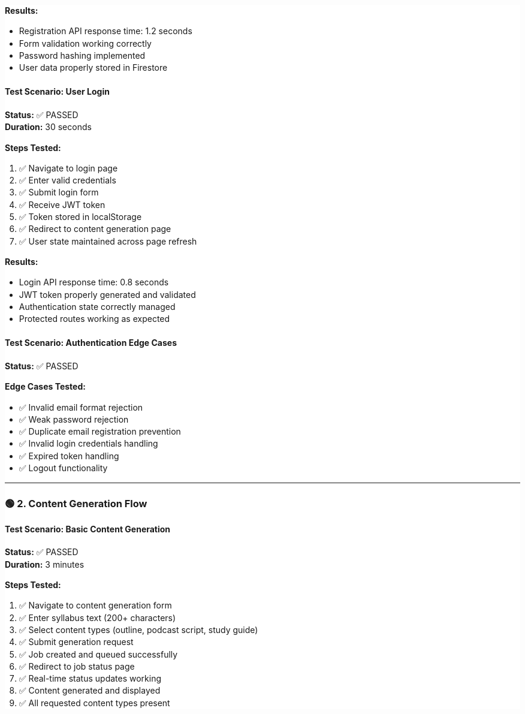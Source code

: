 **Results:**
- Registration API response time: 1.2 seconds
- Form validation working correctly
- Password hashing implemented
- User data properly stored in Firestore

#### Test Scenario: User Login
**Status:** ✅ PASSED  
**Duration:** 30 seconds

**Steps Tested:**
1. ✅ Navigate to login page
2. ✅ Enter valid credentials
3. ✅ Submit login form
4. ✅ Receive JWT token
5. ✅ Token stored in localStorage
6. ✅ Redirect to content generation page
7. ✅ User state maintained across page refresh

**Results:**
- Login API response time: 0.8 seconds
- JWT token properly generated and validated
- Authentication state correctly managed
- Protected routes working as expected

#### Test Scenario: Authentication Edge Cases
**Status:** ✅ PASSED

**Edge Cases Tested:**
- ✅ Invalid email format rejection
- ✅ Weak password rejection
- ✅ Duplicate email registration prevention
- ✅ Invalid login credentials handling
- ✅ Expired token handling
- ✅ Logout functionality

---

### 🟢 **2. Content Generation Flow**

#### Test Scenario: Basic Content Generation
**Status:** ✅ PASSED  
**Duration:** 3 minutes

**Steps Tested:**
1. ✅ Navigate to content generation form
2. ✅ Enter syllabus text (200+ characters)
3. ✅ Select content types (outline, podcast script, study guide)
4. ✅ Submit generation request
5. ✅ Job created and queued successfully
6. ✅ Redirect to job status page
7. ✅ Real-time status updates working
8. ✅ Content generated and displayed
9. ✅ All requested content types present
